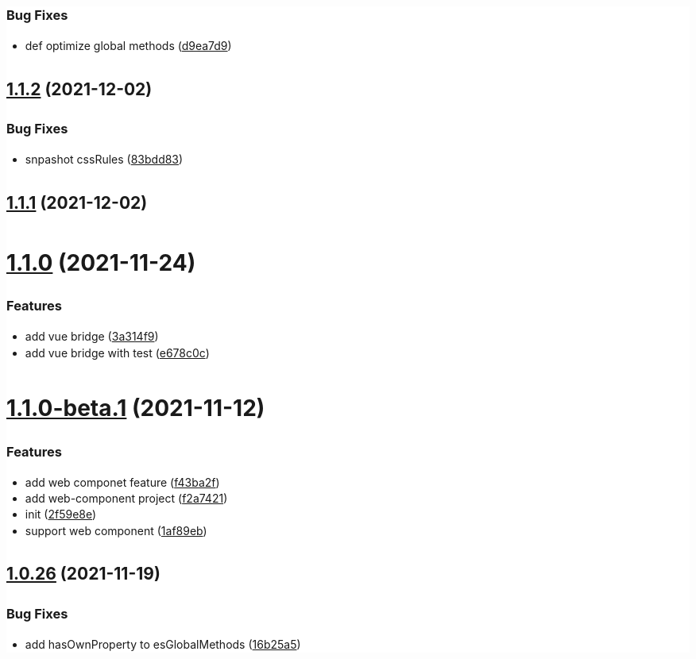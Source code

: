### Bug Fixes

- def optimize global methods ([d9ea7d9](https://github.com/modern-js-dev/garfish/commit/d9ea7d9e741bfe9549a8a9f3eab895aa74cca862))

## [1.1.2](https://github.com/modern-js-dev/garfish/compare/v1.1.1...v1.1.2) (2021-12-02)

### Bug Fixes

- snpashot cssRules ([83bdd83](https://github.com/modern-js-dev/garfish/commit/83bdd83cb9bc3f0c00d7a6e1ae55a04d24ba5f58))

## [1.1.1](https://github.com/modern-js-dev/garfish/compare/v1.1.0...v1.1.1) (2021-12-02)

# [1.1.0](https://github.com/modern-js-dev/garfish/compare/v1.0.26...v1.1.0) (2021-11-24)

### Features

- add vue bridge ([3a314f9](https://github.com/modern-js-dev/garfish/commit/3a314f9cdb01287d474182280b17bb74ce5c7ab2))
- add vue bridge with test ([e678c0c](https://github.com/modern-js-dev/garfish/commit/e678c0cd0d290bc0d0cfb0fe7aecaa382622de99))

# [1.1.0-beta.1](https://github.com/modern-js-dev/garfish/compare/v1.0.22...v1.1.0-beta.1) (2021-11-12)

### Features

- add web componet feature ([f43ba2f](https://github.com/modern-js-dev/garfish/commit/f43ba2f6decd2a04c0480190ae4fbec86c44f881))
- add web-component project ([f2a7421](https://github.com/modern-js-dev/garfish/commit/f2a74215cc0d27510b00f4aa09073bafee569024))
- init ([2f59e8e](https://github.com/modern-js-dev/garfish/commit/2f59e8e9ebe7e8c1ebf06ea6dd3f5c4d48f5b2a1))
- support web component ([1af89eb](https://github.com/modern-js-dev/garfish/commit/1af89ebe2ccccc7a329f30e378e0338c62b5d148))

## [1.0.26](https://github.com/modern-js-dev/garfish/compare/v1.0.25...v1.0.26) (2021-11-19)

### Bug Fixes

- add hasOwnProperty to esGlobalMethods ([16b25a5](https://github.com/modern-js-dev/garfish/commit/16b25a59a73ae28c599a9a5fb89facaed13b0000))
